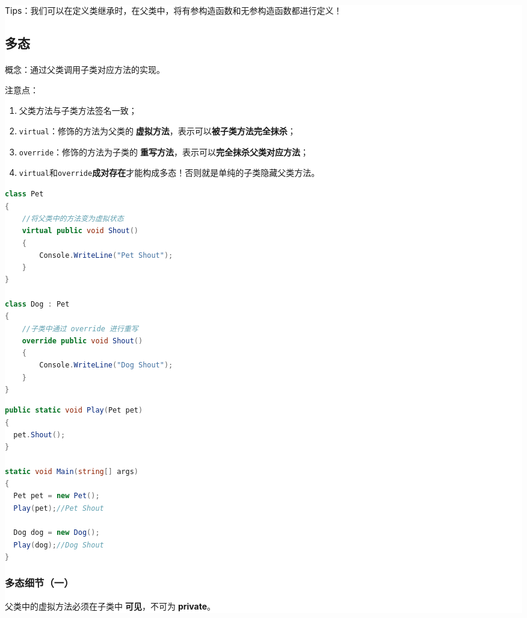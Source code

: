Tips：我们可以在定义类继承时，在父类中，将有参构造函数和无参构造函数都进行定义！

## 多态

概念：通过父类调用子类对应方法的实现。

注意点：

1. 父类方法与子类方法签名一致；

2. `virtual`：修饰的方法为父类的 **虚拟方法**，表示可以**被子类方法完全抹杀**；

3. `override`：修饰的方法为子类的 **重写方法**，表示可以**完全抹杀父类对应方法**；

4. `virtual`和`override`**成对存在**才能构成多态！否则就是单纯的子类隐藏父类方法。

```C#
class Pet
{
    //将父类中的方法变为虚拟状态
    virtual public void Shout()
    {
        Console.WriteLine("Pet Shout");
    }
}

class Dog : Pet
{
    //子类中通过 override 进行重写
    override public void Shout()
    {
        Console.WriteLine("Dog Shout");
    }
}
```

```C#
public static void Play(Pet pet)
{
  pet.Shout();
}

static void Main(string[] args)
{
  Pet pet = new Pet();
  Play(pet);//Pet Shout

  Dog dog = new Dog();
  Play(dog);//Dog Shout
}
```

### 多态细节（一）

父类中的虚拟方法必须在子类中 **可见**，不可为 **private**。
